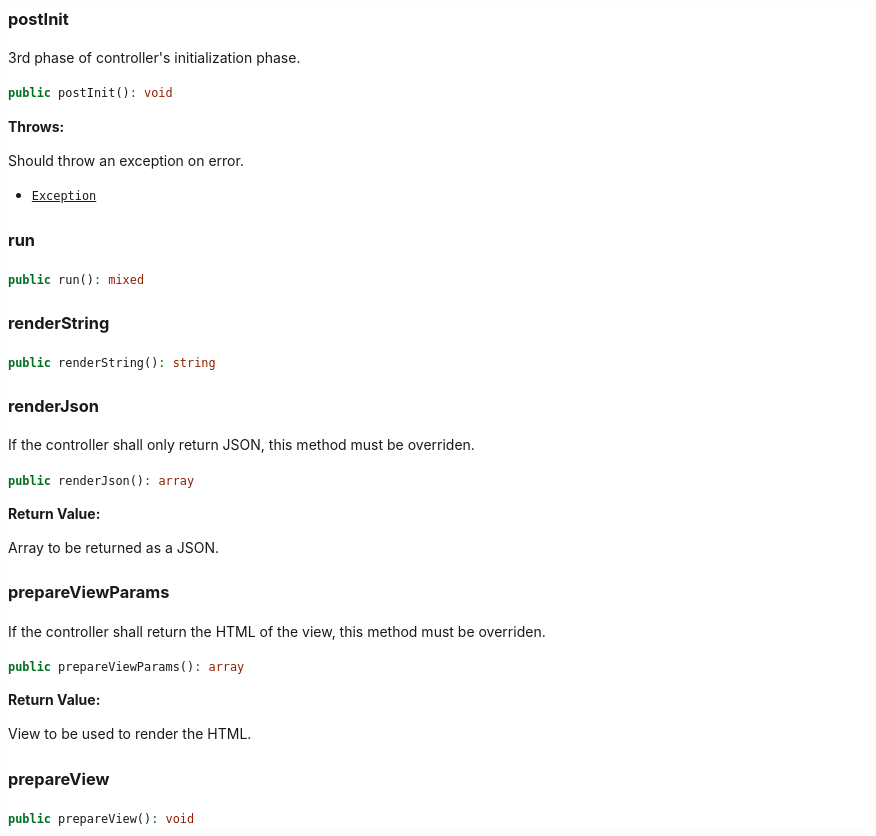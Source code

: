 ### postInit

3rd phase of controller's initialization phase.

```php
public postInit(): void
```

**Throws:**

Should throw an exception on error.
- [`Exception`](../Exception)


### run

```php
public run(): mixed
```


### renderString

```php
public renderString(): string
```


### renderJson

If the controller shall only return JSON, this method must be overriden.

```php
public renderJson(): array
```

**Return Value:**

Array to be returned as a JSON.


### prepareViewParams

If the controller shall return the HTML of the view, this method must be overriden.

```php
public prepareViewParams(): array
```

**Return Value:**

View to be used to render the HTML.


### prepareView

```php
public prepareView(): void
```

